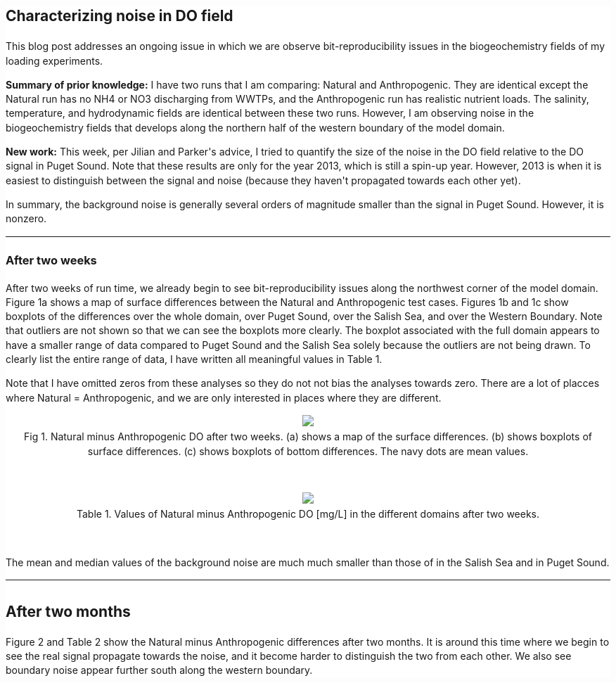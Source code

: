 ## Characterizing noise in DO field

This blog post addresses an ongoing issue in which we are observe bit-reproducibility issues in the biogeochemistry fields of my loading experiments.

**Summary of prior knowledge:**
I have two runs that I am comparing: Natural and Anthropogenic. They are identical except the Natural run has no NH4 or NO3 discharging from WWTPs, and the Anthropogenic run has realistic nutrient loads. The salinity, temperature, and hydrodynamic fields are identical between these two runs. However, I am observing noise in the biogeochemistry fields that develops along the northern half of the western boundary of the model domain.

**New work:**
This week, per Jilian and Parker's advice, I tried to quantify the size of the noise in the DO field relative to the DO signal in Puget Sound. Note that these results are only for the year 2013, which is still a spin-up year. However, 2013 is when it is easiest to distinguish between the signal and noise (because they haven't propagated towards each other yet).

In summary, the background noise is generally several orders of magnitude smaller than the signal in Puget Sound. However, it is nonzero.

---
### After two weeks

After two weeks of run time, we already begin to see bit-reproducibility issues along the northwest corner of the model domain.
Figure 1a shows a map of surface differences between the Natural and Anthropogenic test cases. Figures 1b and 1c show boxplots of the differences over the whole domain, over Puget Sound, over the Salish Sea, and over the Western Boundary. Note that outliers are not shown so that we can see the boxplots more clearly. The boxplot associated with the full domain appears to have a smaller range of data compared to Puget Sound and the Salish Sea solely because the outliers are not being drawn. To clearly list the entire range of data, I have written all meaningful values in Table 1. 

Note that I have omitted zeros from these analyses so they do not not bias the analyses towards zero. There are a lot of placces where Natural = Anthropogenic, and we are only interested in places where they are different.

<p style="text-align:center;"><img src="https://github.com/user-attachments/assets/5efe2ae3-dc20-4ca6-8aed-e76f898cf4c8" width="700"/><br>Fig 1. Natural minus Anthropogenic DO after two weeks. (a) shows a map of the surface differences. (b) shows boxplots of surface differences. (c) shows boxplots of bottom differences. The navy dots are mean values.</p><br>

<p style="text-align:center;"><img src="https://github.com/user-attachments/assets/eacd8bfa-471a-4f4f-a800-45f0e4ba8511" width="500"/><br>Table 1. Values of Natural minus Anthropogenic DO [mg/L] in the different domains after two weeks.</p><br>

The mean and median values of the background noise are much much smaller than those of in the Salish Sea and in Puget Sound.

---
## After two months

Figure 2 and Table 2 show the Natural minus Anthropogenic differences after two months. It is around this time where we begin to see the real signal propagate towards the noise, and it become harder to distinguish the two from each other. We also see boundary noise appear further south along the western boundary.
